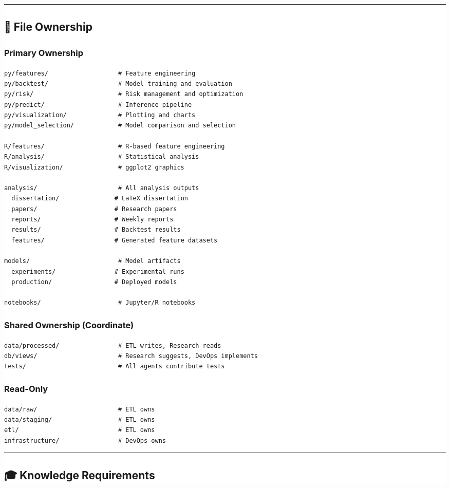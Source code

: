 ```bash
```

---

## 📁 File Ownership

### Primary Ownership
```
py/features/                   # Feature engineering
py/backtest/                   # Model training and evaluation
py/risk/                       # Risk management and optimization
py/predict/                    # Inference pipeline
py/visualization/              # Plotting and charts
py/model_selection/            # Model comparison and selection

R/features/                    # R-based feature engineering
R/analysis/                    # Statistical analysis
R/visualization/               # ggplot2 graphics

analysis/                      # All analysis outputs
  dissertation/               # LaTeX dissertation
  papers/                     # Research papers
  reports/                    # Weekly reports
  results/                    # Backtest results
  features/                   # Generated feature datasets

models/                        # Model artifacts
  experiments/                # Experimental runs
  production/                 # Deployed models

notebooks/                     # Jupyter/R notebooks
```

### Shared Ownership (Coordinate)
```
data/processed/                # ETL writes, Research reads
db/views/                      # Research suggests, DevOps implements
tests/                         # All agents contribute tests
```

### Read-Only
```
data/raw/                      # ETL owns
data/staging/                  # ETL owns
etl/                           # ETL owns
infrastructure/                # DevOps owns
```

---

## 🎓 Knowledge Requirements
